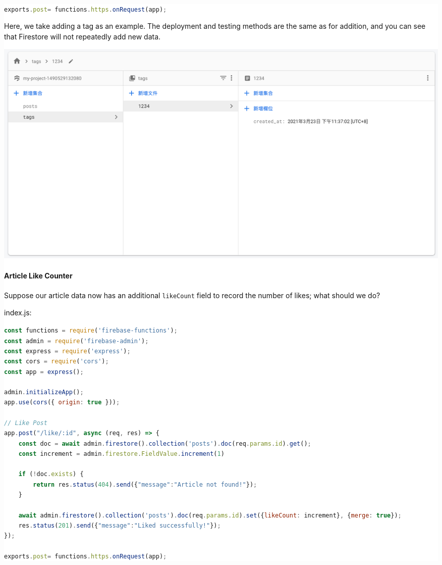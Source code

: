 ```javascript
exports.post= functions.https.onRequest(app);
```

Here, we take adding a tag as an example. The deployment and testing methods are the same as for addition, and you can see that Firestore will not repeatedly add new data.


![](/assets/9659db1357e4/1*qkTMGjC0EkrMO85-6pQFwg.png)

#### Article Like Counter

Suppose our article data now has an additional `likeCount` field to record the number of likes; what should we do?

index\.js:
```javascript
const functions = require('firebase-functions');
const admin = require('firebase-admin');
const express = require('express');
const cors = require('cors');
const app = express();

admin.initializeApp();
app.use(cors({ origin: true }));

// Like Post
app.post("/like/:id", async (req, res) => {
    const doc = await admin.firestore().collection('posts').doc(req.params.id).get();
    const increment = admin.firestore.FieldValue.increment(1)

    if (!doc.exists) {
        return res.status(404).send({"message":"Article not found!"});
    }

    await admin.firestore().collection('posts').doc(req.params.id).set({likeCount: increment}, {merge: true});
    res.status(201).send({"message":"Liked successfully!"});
});

exports.post= functions.https.onRequest(app);
```
